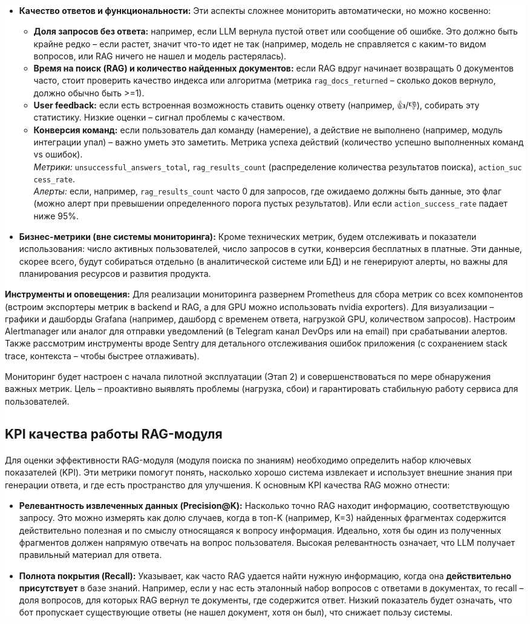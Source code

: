 - **Качество ответов и функциональности:** Эти аспекты сложнее мониторить автоматически, но можно косвенно:
  - **Доля запросов без ответа:** например, если LLM вернула пустой ответ или сообщение об ошибке. Это должно быть крайне редко – если растет, значит что-то идет не так (например, модель не справляется с каким-то видом вопросов, или RAG ничего не нашел и модель растерялась).
  - **Время на поиск (RAG) и количество найденных документов:** если RAG вдруг начинает возвращать 0 документов часто, стоит проверить качество индекса или алгоритма (метрика `rag_docs_returned` – сколько доков вернуло, должно обычно быть >=1).
  - **User feedback:** если есть встроенная возможность ставить оценку ответу (например, 👍/👎), собирать эту статистику. Низкие оценки – сигнал проблемы с качеством.
  - **Конверсия команд:** если пользователь дал команду (намерение), а действие не выполнено (например, модуль интеграции упал) – важно уметь это заметить. Метрика успеха действий (количество успешно выполненных команд vs ошибок).  
  *Метрики:* `unsuccessful_answers_total`, `rag_results_count` (распределение количества результатов поиска), `action_success_rate`.  
  *Алерты:* если, например, `rag_results_count` часто 0 для запросов, где ожидаемо должны быть данные, это флаг (можно алерт при превышении определенного порога пустых результатов). Или если `action_success_rate` падает ниже 95%.

- **Бизнес-метрики (вне системы мониторинга):** Кроме технических метрик, будем отслеживать и показатели использования: число активных пользователей, число запросов в сутки, конверсия бесплатных в платные. Эти данные, скорее всего, будут собираться отдельно (в аналитической системе или БД) и не генерируют алерты, но важны для планирования ресурсов и развития продукта.

**Инструменты и оповещения:** Для реализации мониторинга развернем Prometheus для сбора метрик со всех компонентов (встроим экспортеры метрик в backend и RAG, а для GPU можно использовать nvidia exporters). Для визуализации – графики и дашборды Grafana (например, дашборд с временем ответа, нагрузкой GPU, количеством запросов). Настроим Alertmanager или аналог для отправки уведомлений (в Telegram канал DevOps или на email) при срабатывании алертов. Также рассмотрим инструменты вроде Sentry для детального отслеживания ошибок приложения (с сохранением stack trace, контекста – чтобы быстрее отлаживать).

Мониторинг будет настроен с начала пилотной эксплуатации (Этап 2) и совершенствоваться по мере обнаружения важных метрик. Цель – проактивно выявлять проблемы (нагрузка, сбои) и гарантировать стабильную работу сервиса для пользователей.

## KPI качества работы RAG-модуля

Для оценки эффективности RAG-модуля (модуля поиска по знаниям) необходимо определить набор ключевых показателей (KPI). Эти метрики помогут понять, насколько хорошо система извлекает и использует внешние знания при генерации ответа, и где есть пространство для улучшения. К основным KPI качества RAG можно отнести:

- **Релевантность извлеченных данных (Precision@K):** Насколько точно RAG находит информацию, соответствующую запросу. Это можно измерять как долю случаев, когда в топ-K (например, K=3) найденных фрагментах содержится действительно полезная и по смыслу относящаяся к вопросу информация. Идеально, хотя бы один из полученных фрагментов должен напрямую отвечать на вопрос пользователя. Высокая релевантность означает, что LLM получает правильный материал для ответа.

- **Полнота покрытия (Recall):** Указывает, как часто RAG удается найти нужную информацию, когда она **действительно присутствует** в базе знаний. Например, если у нас есть эталонный набор вопросов с ответами в документах, то recall – доля вопросов, для которых RAG вернул те документы, где содержится ответ. Низкий показатель будет означать, что бот пропускает существующие ответы (не нашел документ, хотя он был), что снижает пользу системы.
